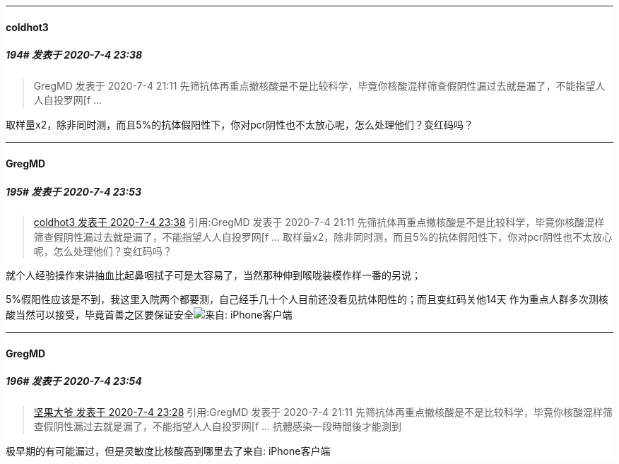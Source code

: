 

*****

####  coldhot3  
##### 194#       发表于 2020-7-4 23:38



<blockquote>GregMD 发表于 2020-7-4 21:11
先筛抗体再重点撤核酸是不是比较科学，毕竟你核酸混样筛查假阴性漏过去就是漏了，不能指望人人自投罗网[f ...</blockquote>
取样量x2，除非同时测，而且5%的抗体假阳性下，你对pcr阴性也不太放心呢，怎么处理他们？变红码吗？







*****

####  GregMD  
##### 195#       发表于 2020-7-4 23:53



<blockquote><a href="httphttps://bbs.saraba1st.com/2b/forum.php?mod=redirect&amp;goto=findpost&amp;pid=48070666&amp;ptid=1945650" target="_blank"> coldhot3 发表于 2020-7-4 23:38</a> 引用:GregMD 发表于 2020-7-4 21:11 先筛抗体再重点撤核酸是不是比较科学，毕竟你核酸混样筛查假阴性漏过去就是漏了，不能指望人人自投罗网[f ... 取样量x2，除非同时测，而且5%的抗体假阳性下，你对pcr阴性也不太放心呢，怎么处理他们？变红码吗？ </blockquote>
就个人经验操作来讲抽血比起鼻咽拭子可是太容易了，当然那种伸到喉咙装模作样一番的另说；

5%假阳性应该是不到，我这里入院两个都要测，自己经手几十个人目前还没看见抗体阳性的；而且变红码关他14天 作为重点人群多次测核酸当然可以接受，毕竟首善之区要保证安全<img src="https://static.saraba1st.com/image/smiley/face2017/057.png" referrerpolicy="no-referrer">来自: iPhone客户端







*****

####  GregMD  
##### 196#       发表于 2020-7-4 23:54



<blockquote><a href="httphttps://bbs.saraba1st.com/2b/forum.php?mod=redirect&amp;goto=findpost&amp;pid=48070551&amp;ptid=1945650" target="_blank"> 坚果大爷 发表于 2020-7-4 23:28</a> 引用:GregMD 发表于 2020-7-4 21:11 先筛抗体再重点撤核酸是不是比较科学，毕竟你核酸混样筛查假阴性漏过去就是漏了，不能指望人人自投罗网[f ... 抗體感染一段時間後才能測到 </blockquote>
极早期的有可能漏过，但是灵敏度比核酸高到哪里去了来自: iPhone客户端





                                           